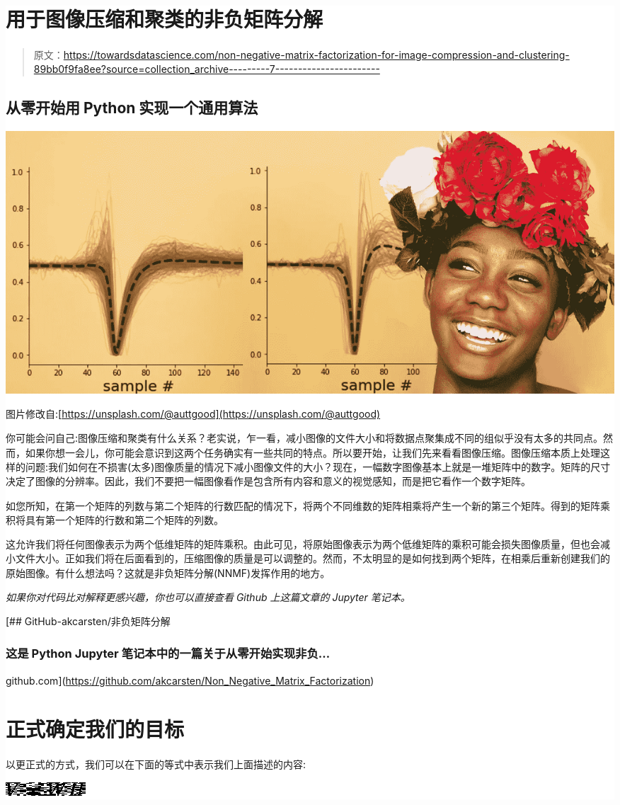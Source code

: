 # 用于图像压缩和聚类的非负矩阵分解

> 原文：<https://towardsdatascience.com/non-negative-matrix-factorization-for-image-compression-and-clustering-89bb0f9fa8ee?source=collection_archive---------7----------------------->

## 从零开始用 Python 实现一个通用算法

![](img/ce79053d23fdc8073b70704fcaf3c6c8.png)

图片修改自:[https://unsplash.com/@auttgood](https://unsplash.com/@auttgood)

你可能会问自己:图像压缩和聚类有什么关系？老实说，乍一看，减小图像的文件大小和将数据点聚集成不同的组似乎没有太多的共同点。然而，如果你想一会儿，你可能会意识到这两个任务确实有一些共同的特点。所以要开始，让我们先来看看图像压缩。图像压缩本质上处理这样的问题:我们如何在不损害(太多)图像质量的情况下减小图像文件的大小？现在，一幅数字图像基本上就是一堆矩阵中的数字。矩阵的尺寸决定了图像的分辨率。因此，我们不要把一幅图像看作是包含所有内容和意义的视觉感知，而是把它看作一个数字矩阵。

如您所知，在第一个矩阵的列数与第二个矩阵的行数匹配的情况下，将两个不同维数的矩阵相乘将产生一个新的第三个矩阵。得到的矩阵乘积将具有第一个矩阵的行数和第二个矩阵的列数。

这允许我们将任何图像表示为两个低维矩阵的矩阵乘积。由此可见，将原始图像表示为两个低维矩阵的乘积可能会损失图像质量，但也会减小文件大小。正如我们将在后面看到的，压缩图像的质量是可以调整的。然而，不太明显的是如何找到两个矩阵，在相乘后重新创建我们的原始图像。有什么想法吗？这就是非负矩阵分解(NNMF)发挥作用的地方。

*如果你对代码比对解释更感兴趣，你也可以直接查看 Github* *上这篇文章的 Jupyter 笔记本。*

[](https://github.com/akcarsten/Non_Negative_Matrix_Factorization) [## GitHub-akcarsten/非负矩阵分解

### 这是 Python Jupyter 笔记本中的一篇关于从零开始实现非负…

github.com](https://github.com/akcarsten/Non_Negative_Matrix_Factorization) 

# 正式确定我们的目标

以更正式的方式，我们可以在下面的等式中表示我们上面描述的内容:

![](img/507672da9ab4088625d640dfc827bc66.png)
